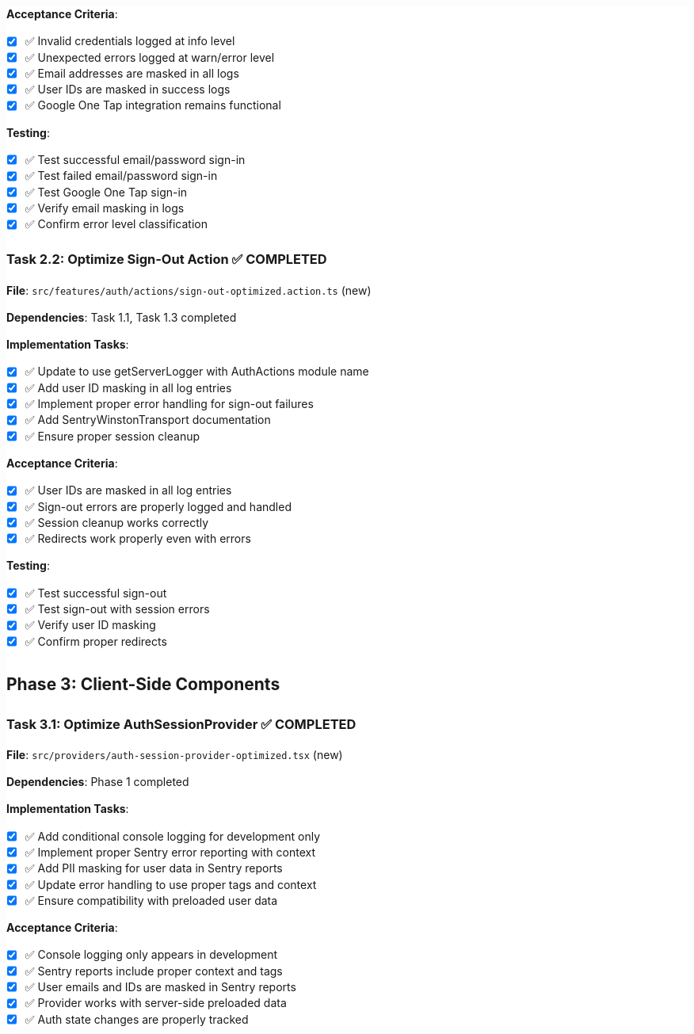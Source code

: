 **Acceptance Criteria**:
- [x] ✅ Invalid credentials logged at info level
- [x] ✅ Unexpected errors logged at warn/error level
- [x] ✅ Email addresses are masked in all logs
- [x] ✅ User IDs are masked in success logs
- [x] ✅ Google One Tap integration remains functional

**Testing**:
- [x] ✅ Test successful email/password sign-in
- [x] ✅ Test failed email/password sign-in
- [x] ✅ Test Google One Tap sign-in
- [x] ✅ Verify email masking in logs
- [x] ✅ Confirm error level classification

### Task 2.2: Optimize Sign-Out Action ✅ COMPLETED
**File**: `src/features/auth/actions/sign-out-optimized.action.ts` (new)

**Dependencies**: Task 1.1, Task 1.3 completed

**Implementation Tasks**:
- [x] ✅ Update to use getServerLogger with AuthActions module name
- [x] ✅ Add user ID masking in all log entries
- [x] ✅ Implement proper error handling for sign-out failures
- [x] ✅ Add SentryWinstonTransport documentation
- [x] ✅ Ensure proper session cleanup

**Acceptance Criteria**:
- [x] ✅ User IDs are masked in all log entries
- [x] ✅ Sign-out errors are properly logged and handled
- [x] ✅ Session cleanup works correctly
- [x] ✅ Redirects work properly even with errors

**Testing**:
- [x] ✅ Test successful sign-out
- [x] ✅ Test sign-out with session errors
- [x] ✅ Verify user ID masking
- [x] ✅ Confirm proper redirects

## Phase 3: Client-Side Components

### Task 3.1: Optimize AuthSessionProvider ✅ COMPLETED
**File**: `src/providers/auth-session-provider-optimized.tsx` (new)

**Dependencies**: Phase 1 completed

**Implementation Tasks**:
- [x] ✅ Add conditional console logging for development only
- [x] ✅ Implement proper Sentry error reporting with context
- [x] ✅ Add PII masking for user data in Sentry reports
- [x] ✅ Update error handling to use proper tags and context
- [x] ✅ Ensure compatibility with preloaded user data

**Acceptance Criteria**:
- [x] ✅ Console logging only appears in development
- [x] ✅ Sentry reports include proper context and tags
- [x] ✅ User emails and IDs are masked in Sentry reports
- [x] ✅ Provider works with server-side preloaded data
- [x] ✅ Auth state changes are properly tracked
